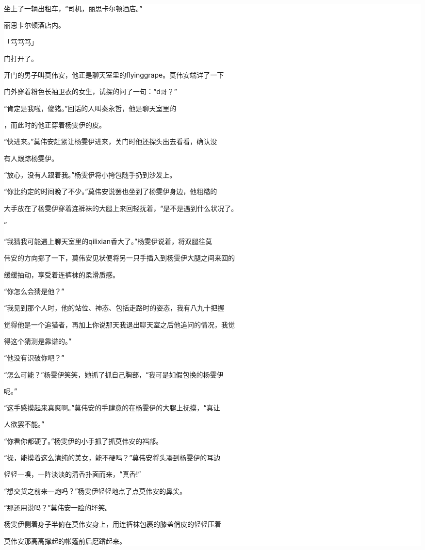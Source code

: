 坐上了一辆出租车，“司机，丽思卡尔顿酒店。”

丽思卡尔顿酒店内。

「笃笃笃」

门打开了。

开门的男子叫莫伟安，他正是聊天室里的flyinggrape。莫伟安端详了一下

门外穿着粉色长袖卫衣的女生，试探的问了一句：“d哥？”

“肯定是我啦，傻猪。”回话的人叫秦永哲，他是聊天室里的

，而此时的他正穿着杨雯伊的皮。

“快进来。”莫伟安赶紧让杨雯伊进来，关门时他还探头出去看看，确认没

有人跟踪杨雯伊。

“放心，没有人跟着我。”杨雯伊将小挎包随手扔到沙发上。

“你比约定的时间晚了不少。”莫伟安说罢也坐到了杨雯伊身边，他粗糙的

大手放在了杨雯伊穿着连裤袜的大腿上来回轻抚着，“是不是遇到什么状况了。

”

“我猜我可能遇上聊天室里的qilixian香大了。”杨雯伊说着，将双腿往莫

伟安的方向挪了一下，莫伟安见状便将另一只手插入到杨雯伊大腿之间来回的

缓缓抽动，享受着连裤袜的柔滑质感。

“你怎么会猜是他？”

“我见到那个人时，他的站位、神态、包括走路时的姿态，我有八九十把握

觉得他是一个追猎者，再加上你说那天我退出聊天室之后他追问的情况，我觉

得这个猜测是靠谱的。”

“他没有识破你吧？”

“怎么可能？”杨雯伊笑笑，她抓了抓自己胸部，“我可是如假包换的杨雯伊

呢。”

“这手感摸起来真爽啊。”莫伟安的手肆意的在杨雯伊的大腿上抚摸，“真让

人欲罢不能。”

“你看你都硬了。”杨雯伊的小手抓了抓莫伟安的裆部。

“操，能摸着这么清纯的美女，能不硬吗？”莫伟安将头凑到杨雯伊的耳边

轻轻一嗅，一阵淡淡的清香扑面而来，“真香!”

“想交货之前来一炮吗？”杨雯伊轻轻地点了点莫伟安的鼻尖。

“那还用说吗？”莫伟安一脸的坏笑。

杨雯伊侧着身子半俯在莫伟安身上，用连裤袜包裹的膝盖俏皮的轻轻压着

莫伟安那高高撑起的帐篷前后磨蹭起来。
